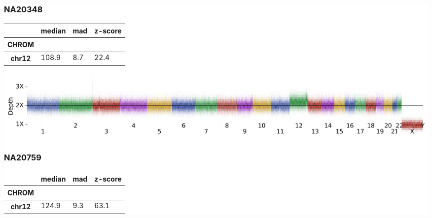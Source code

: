 

<h3>NA20348</h3>



<table border="0" class="dataframe">
  <thead>
    <tr style="text-align: right;">
      <th></th>
      <th>median</th>
      <th>mad</th>
      <th>z-score</th>
    </tr>
    <tr>
      <th>CHROM</th>
      <th></th>
      <th></th>
      <th></th>
    </tr>
  </thead>
  <tbody>
    <tr>
      <th>chr12</th>
      <td>108.9</td>
      <td>8.7</td>
      <td>22.4</td>
    </tr>
  </tbody>
</table>



![png](plots/chromosome_level_events_trisomies_3_77.png)



<h3>NA20759</h3>



<table border="0" class="dataframe">
  <thead>
    <tr style="text-align: right;">
      <th></th>
      <th>median</th>
      <th>mad</th>
      <th>z-score</th>
    </tr>
    <tr>
      <th>CHROM</th>
      <th></th>
      <th></th>
      <th></th>
    </tr>
  </thead>
  <tbody>
    <tr>
      <th>chr12</th>
      <td>124.9</td>
      <td>9.3</td>
      <td>63.1</td>